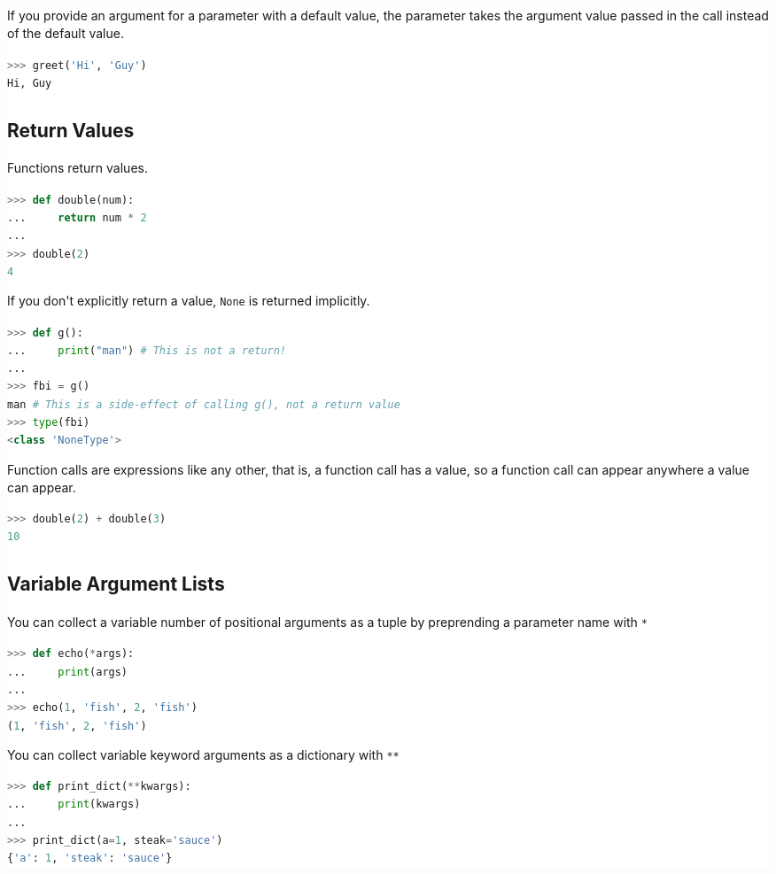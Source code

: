 If you provide an argument for a parameter with a default value, the parameter takes the argument value passed in the call instead of the default value.

```python
>>> greet('Hi', 'Guy')
Hi, Guy
```

## Return Values

Functions return values.

```python
>>> def double(num):
...     return num * 2
...
>>> double(2)
4
```

If you don't explicitly return a value, `None` is returned implicitly.

```python
>>> def g():
...     print("man") # This is not a return!
...
>>> fbi = g()
man # This is a side-effect of calling g(), not a return value
>>> type(fbi)
<class 'NoneType'>
```

Function calls are expressions like any other, that is, a function call has a value, so a function call can appear anywhere a value can appear.

```python
>>> double(2) + double(3)
10
```


## Variable Argument Lists

You can collect a variable number of positional arguments as a tuple by preprending a parameter name with `*`

```python
>>> def echo(*args):
...     print(args)
...
>>> echo(1, 'fish', 2, 'fish')
(1, 'fish', 2, 'fish')
```

You can collect variable keyword arguments as a dictionary with `**`

```python
>>> def print_dict(**kwargs):
...     print(kwargs)
...
>>> print_dict(a=1, steak='sauce')
{'a': 1, 'steak': 'sauce'}
```
